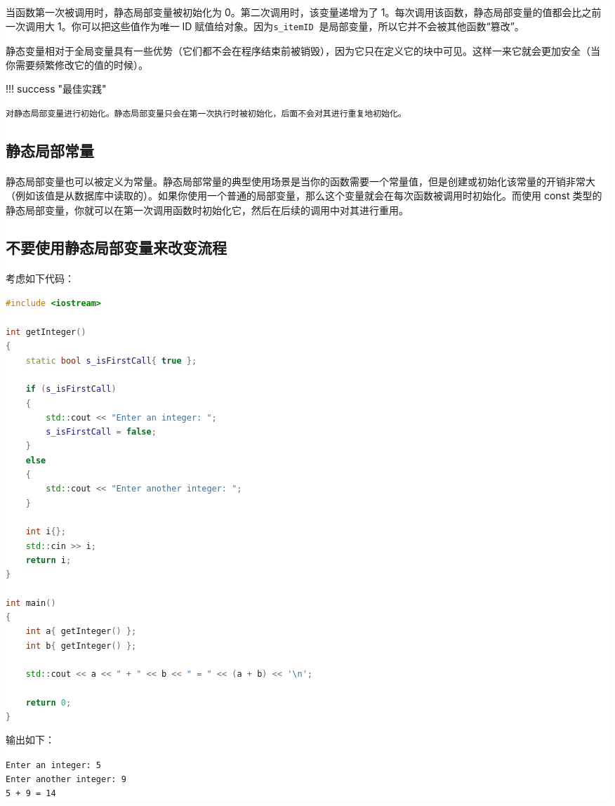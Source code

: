当函数第一次被调用时，静态局部变量被初始化为 0。第二次调用时，该变量递增为了 1。每次调用该函数，静态局部变量的值都会比之前一次调用大 1。你可以把这些值作为唯一 ID 赋值给对象。因为`s_itemID`  是局部变量，所以它并不会被其他函数“篡改”。

静态变量相对于全局变量具有一些优势（它们都不会在程序结束前被销毁），因为它只在定义它的块中可见。这样一来它就会更加安全（当你需要频繁修改它的值的时候）。

!!! success "最佳实践"

    对静态局部变量进行初始化。静态局部变量只会在第一次执行时被初始化，后面不会对其进行重复地初始化。

## 静态局部常量

静态局部变量也可以被定义为常量。静态局部常量的典型使用场景是当你的函数需要一个常量值，但是创建或初始化该常量的开销非常大（例如该值是从数据库中读取的）。如果你使用一个普通的局部变量，那么这个变量就会在每次函数被调用时初始化。而使用 const 类型的静态局部变量，你就可以在第一次调用函数时初始化它，然后在后续的调用中对其进行重用。

## 不要使用静态局部变量来改变流程

考虑如下代码：

```cpp
#include <iostream>

int getInteger()
{
	static bool s_isFirstCall{ true };

	if (s_isFirstCall)
	{
		std::cout << "Enter an integer: ";
		s_isFirstCall = false;
	}
	else
	{
		std::cout << "Enter another integer: ";
	}

	int i{};
	std::cin >> i;
	return i;
}

int main()
{
	int a{ getInteger() };
	int b{ getInteger() };

	std::cout << a << " + " << b << " = " << (a + b) << '\n';

	return 0;
}
```

输出如下：

```
Enter an integer: 5
Enter another integer: 9
5 + 9 = 14
```
